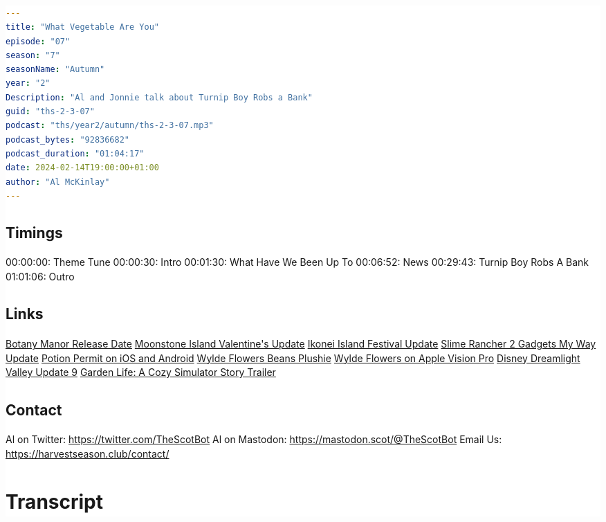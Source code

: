 ```yaml
---
title: "What Vegetable Are You"
episode: "07"
season: "7"
seasonName: "Autumn"
year: "2"
Description: "Al and Jonnie talk about Turnip Boy Robs a Bank"
guid: "ths-2-3-07"
podcast: "ths/year2/autumn/ths-2-3-07.mp3"
podcast_bytes: "92836682"
podcast_duration: "01:04:17"
date: 2024-02-14T19:00:00+01:00
author: "Al McKinlay"
---
```


## Timings

00:00:00: Theme Tune
00:00:30: Intro
00:01:30: What Have We Been Up To
00:06:52: News
00:29:43: Turnip Boy Robs A Bank
01:01:06: Outro

## Links

[Botany Manor Release Date](https://store.steampowered.com/news/app/1425350/view/4044864437094240259)
[Moonstone Island Valentine's Update](https://store.steampowered.com/news/app/1658150/view/3973931474166544689)
[Ikonei Island Festival Update](https://store.steampowered.com/news/app/1550730/view/4039234302664291104)
[Slime Rancher 2 Gadgets My Way Update](https://store.steampowered.com/news/app/1657630/view/4039234937564990625)
[Potion Permit on iOS and Android](https://twitter.com/Playdigious/status/1754869308142784582)
[Wylde Flowers Beans Plushie](https://www.makeship.com/products/beans-plush-1)
[Wylde Flowers on Apple Vision Pro](https://twitter.com/StudioDrydock/status/1754315329961132207)
[Disney Dreamlight Valley Update 9](https://twitter.com/DisneyDLV/status/1754915810080866565)
[Garden Life: A Cozy Simulator Story Trailer](https://store.steampowered.com/news/app/1915380/view/4036983137748059267)

## Contact

Al on Twitter: https://twitter.com/TheScotBot
Al on Mastodon: https://mastodon.scot/@TheScotBot
Email Us: https://harvestseason.club/contact/

# Transcript
